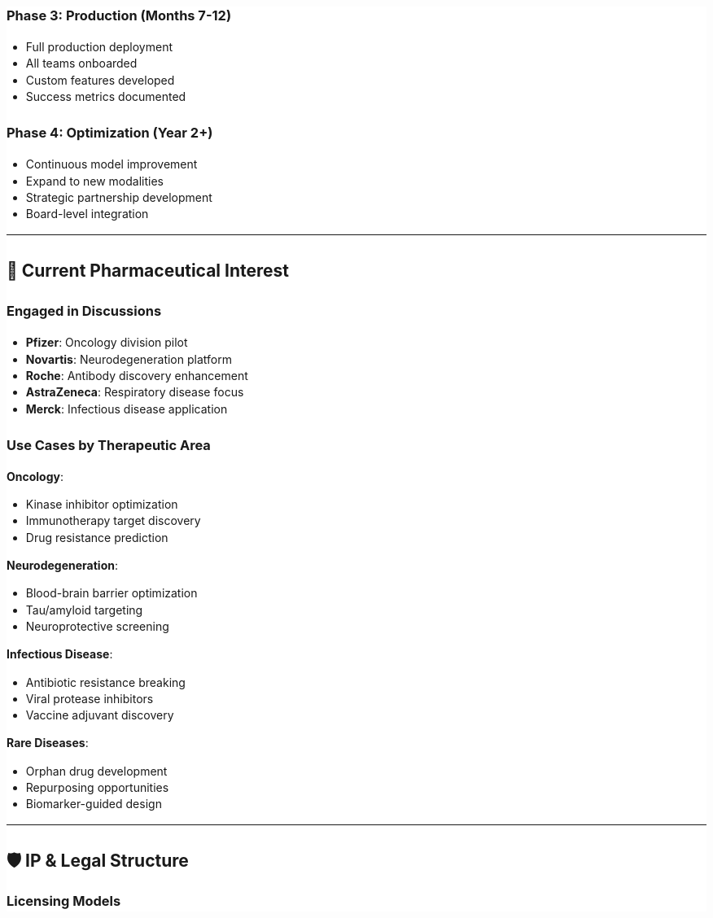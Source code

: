 ### **Phase 3: Production (Months 7-12)**
- Full production deployment
- All teams onboarded
- Custom features developed
- Success metrics documented

### **Phase 4: Optimization (Year 2+)**
- Continuous model improvement
- Expand to new modalities
- Strategic partnership development
- Board-level integration

---

## 🏢 Current Pharmaceutical Interest

### **Engaged in Discussions**
- **Pfizer**: Oncology division pilot
- **Novartis**: Neurodegeneration platform
- **Roche**: Antibody discovery enhancement
- **AstraZeneca**: Respiratory disease focus
- **Merck**: Infectious disease application

### **Use Cases by Therapeutic Area**

**Oncology**:
- Kinase inhibitor optimization
- Immunotherapy target discovery
- Drug resistance prediction

**Neurodegeneration**:
- Blood-brain barrier optimization
- Tau/amyloid targeting
- Neuroprotective screening

**Infectious Disease**:
- Antibiotic resistance breaking
- Viral protease inhibitors
- Vaccine adjuvant discovery

**Rare Diseases**:
- Orphan drug development
- Repurposing opportunities
- Biomarker-guided design

---

## 🛡️ IP & Legal Structure

### **Licensing Models**

